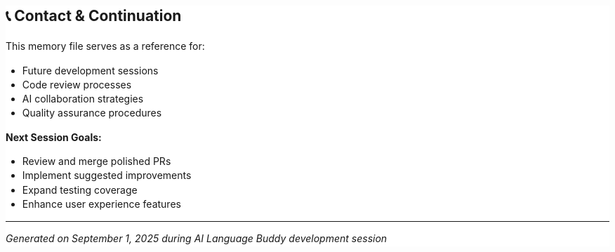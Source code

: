 
## 📞 Contact & Continuation

This memory file serves as a reference for:
- Future development sessions
- Code review processes
- AI collaboration strategies
- Quality assurance procedures

**Next Session Goals:**
- Review and merge polished PRs
- Implement suggested improvements
- Expand testing coverage
- Enhance user experience features

---

*Generated on September 1, 2025 during AI Language Buddy development session*
